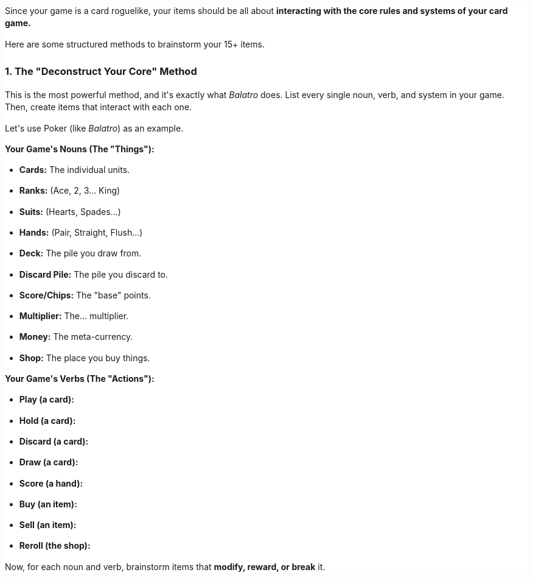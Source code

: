 

Since your game is a card roguelike, your items should be all about **interacting with the core rules and systems of your card game.**



Here are some structured methods to brainstorm your 15+ items.



### 1. The "Deconstruct Your Core" Method



This is the most powerful method, and it's exactly what *Balatro* does. List every single noun, verb, and system in your game. Then, create items that interact with each one.



Let's use Poker (like *Balatro*) as an example.



**Your Game's Nouns (The "Things"):**

* **Cards:** The individual units.

* **Ranks:** (Ace, 2, 3... King)

* **Suits:** (Hearts, Spades...)

* **Hands:** (Pair, Straight, Flush...)

* **Deck:** The pile you draw from.

* **Discard Pile:** The pile you discard to.

* **Score/Chips:** The "base" points.

* **Multiplier:** The... multiplier.

* **Money:** The meta-currency.

* **Shop:** The place you buy things.



**Your Game's Verbs (The "Actions"):**

* **Play (a card):**

* **Hold (a card):**

* **Discard (a card):**

* **Draw (a card):**

* **Score (a hand):**

* **Buy (an item):**

* **Sell (an item):**

* **Reroll (the shop):**



Now, for each noun and verb, brainstorm items that **modify, reward, or break** it.
